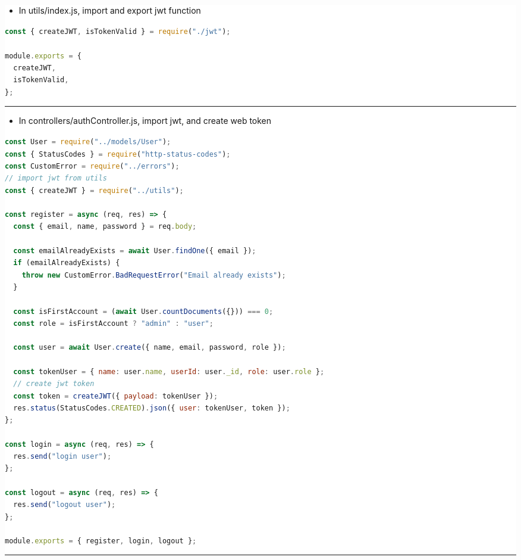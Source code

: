 - In utils/index.js, import and export jwt function

```js
const { createJWT, isTokenValid } = require("./jwt");

module.exports = {
  createJWT,
  isTokenValid,
};
```

---

- In controllers/authController.js, import jwt, and create web token

```js
const User = require("../models/User");
const { StatusCodes } = require("http-status-codes");
const CustomError = require("../errors");
// import jwt from utils
const { createJWT } = require("../utils");

const register = async (req, res) => {
  const { email, name, password } = req.body;

  const emailAlreadyExists = await User.findOne({ email });
  if (emailAlreadyExists) {
    throw new CustomError.BadRequestError("Email already exists");
  }

  const isFirstAccount = (await User.countDocuments({})) === 0;
  const role = isFirstAccount ? "admin" : "user";

  const user = await User.create({ name, email, password, role });

  const tokenUser = { name: user.name, userId: user._id, role: user.role };
  // create jwt token
  const token = createJWT({ payload: tokenUser });
  res.status(StatusCodes.CREATED).json({ user: tokenUser, token });
};

const login = async (req, res) => {
  res.send("login user");
};

const logout = async (req, res) => {
  res.send("logout user");
};

module.exports = { register, login, logout };
```

---
